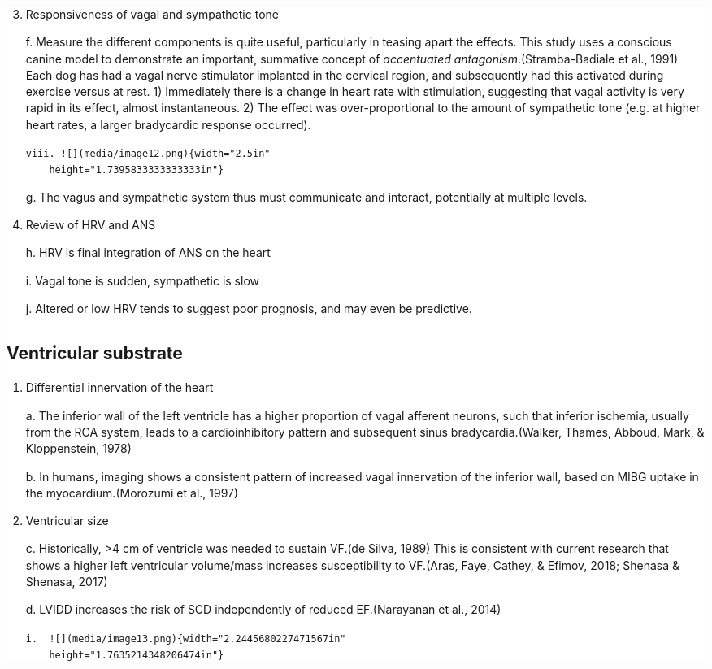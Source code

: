 3.  Responsiveness of vagal and sympathetic tone

    f.  Measure the different components is quite useful, particularly
        in teasing apart the effects. This study uses a conscious canine
        model to demonstrate an important, summative concept of
        *accentuated antagonism*.(Stramba-Badiale et al., 1991) Each dog
        has had a vagal nerve stimulator implanted in the cervical
        region, and subsequently had this activated during exercise
        versus at rest. 1) Immediately there is a change in heart rate
        with stimulation, suggesting that vagal activity is very rapid
        in its effect, almost instantaneous. 2) The effect was
        over-proportional to the amount of sympathetic tone (e.g. at
        higher heart rates, a larger bradycardic response occurred).

        viii. ![](media/image12.png){width="2.5in"
            height="1.7395833333333333in"}

    g.  The vagus and sympathetic system thus must communicate and
        interact, potentially at multiple levels.

4.  Review of HRV and ANS

    h.  HRV is final integration of ANS on the heart

    i.  Vagal tone is sudden, sympathetic is slow

    j.  Altered or low HRV tends to suggest poor prognosis, and may even
        be predictive.

Ventricular substrate
---------------------

1.  Differential innervation of the heart

    a.  The inferior wall of the left ventricle has a higher proportion
        of vagal afferent neurons, such that inferior ischemia, usually
        from the RCA system, leads to a cardioinhibitory pattern and
        subsequent sinus bradycardia.(Walker, Thames, Abboud, Mark, &
        Kloppenstein, 1978)

    b.  In humans, imaging shows a consistent pattern of increased vagal
        innervation of the inferior wall, based on MIBG uptake in the
        myocardium.(Morozumi et al., 1997)

2.  Ventricular size

    c.  Historically, \>4 cm of ventricle was needed to sustain VF.(de
        Silva, 1989) This is consistent with current research that shows
        a higher left ventricular volume/mass increases susceptibility
        to VF.(Aras, Faye, Cathey, & Efimov, 2018; Shenasa &
        Shenasa, 2017)

    d.  LVIDD increases the risk of SCD independently of reduced
        EF.(Narayanan et al., 2014)

        i.  ![](media/image13.png){width="2.2445680227471567in"
            height="1.7635214348206474in"}
